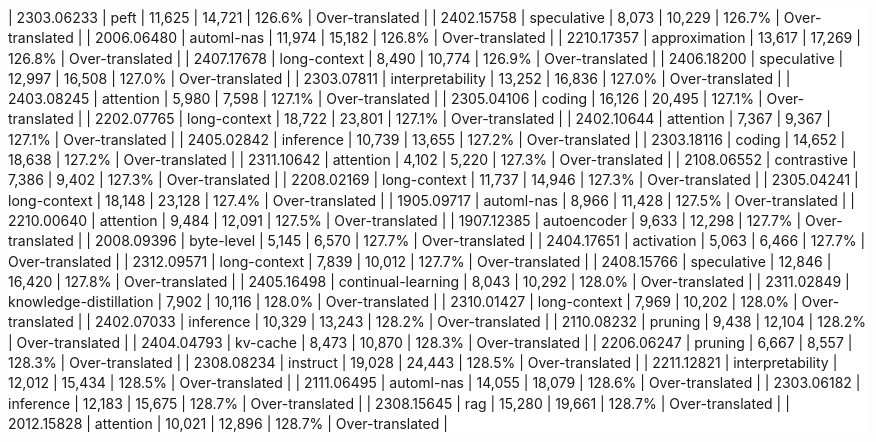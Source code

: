 | 2303.06233 | peft | 11,625 | 14,721 | 126.6% | Over-translated |
| 2402.15758 | speculative | 8,073 | 10,229 | 126.7% | Over-translated |
| 2006.06480 | automl-nas | 11,974 | 15,182 | 126.8% | Over-translated |
| 2210.17357 | approximation | 13,617 | 17,269 | 126.8% | Over-translated |
| 2407.17678 | long-context | 8,490 | 10,774 | 126.9% | Over-translated |
| 2406.18200 | speculative | 12,997 | 16,508 | 127.0% | Over-translated |
| 2303.07811 | interpretability | 13,252 | 16,836 | 127.0% | Over-translated |
| 2403.08245 | attention | 5,980 | 7,598 | 127.1% | Over-translated |
| 2305.04106 | coding | 16,126 | 20,495 | 127.1% | Over-translated |
| 2202.07765 | long-context | 18,722 | 23,801 | 127.1% | Over-translated |
| 2402.10644 | attention | 7,367 | 9,367 | 127.1% | Over-translated |
| 2405.02842 | inference | 10,739 | 13,655 | 127.2% | Over-translated |
| 2303.18116 | coding | 14,652 | 18,638 | 127.2% | Over-translated |
| 2311.10642 | attention | 4,102 | 5,220 | 127.3% | Over-translated |
| 2108.06552 | contrastive | 7,386 | 9,402 | 127.3% | Over-translated |
| 2208.02169 | long-context | 11,737 | 14,946 | 127.3% | Over-translated |
| 2305.04241 | long-context | 18,148 | 23,128 | 127.4% | Over-translated |
| 1905.09717 | automl-nas | 8,966 | 11,428 | 127.5% | Over-translated |
| 2210.00640 | attention | 9,484 | 12,091 | 127.5% | Over-translated |
| 1907.12385 | autoencoder | 9,633 | 12,298 | 127.7% | Over-translated |
| 2008.09396 | byte-level | 5,145 | 6,570 | 127.7% | Over-translated |
| 2404.17651 | activation | 5,063 | 6,466 | 127.7% | Over-translated |
| 2312.09571 | long-context | 7,839 | 10,012 | 127.7% | Over-translated |
| 2408.15766 | speculative | 12,846 | 16,420 | 127.8% | Over-translated |
| 2405.16498 | continual-learning | 8,043 | 10,292 | 128.0% | Over-translated |
| 2311.02849 | knowledge-distillation | 7,902 | 10,116 | 128.0% | Over-translated |
| 2310.01427 | long-context | 7,969 | 10,202 | 128.0% | Over-translated |
| 2402.07033 | inference | 10,329 | 13,243 | 128.2% | Over-translated |
| 2110.08232 | pruning | 9,438 | 12,104 | 128.2% | Over-translated |
| 2404.04793 | kv-cache | 8,473 | 10,870 | 128.3% | Over-translated |
| 2206.06247 | pruning | 6,667 | 8,557 | 128.3% | Over-translated |
| 2308.08234 | instruct | 19,028 | 24,443 | 128.5% | Over-translated |
| 2211.12821 | interpretability | 12,012 | 15,434 | 128.5% | Over-translated |
| 2111.06495 | automl-nas | 14,055 | 18,079 | 128.6% | Over-translated |
| 2303.06182 | inference | 12,183 | 15,675 | 128.7% | Over-translated |
| 2308.15645 | rag | 15,280 | 19,661 | 128.7% | Over-translated |
| 2012.15828 | attention | 10,021 | 12,896 | 128.7% | Over-translated |